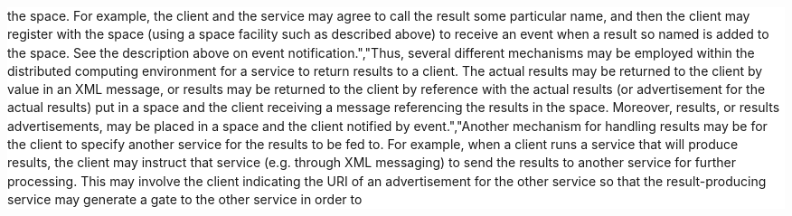 the space. For example, the client and the service may agree to call the result some particular name, and then the client may register with the space (using a space facility such as described above) to receive an event when a result so named is added to the space. See the description above on event notification.","Thus, several different mechanisms may be employed within the distributed computing environment for a service to return results to a client. The actual results may be returned to the client by value in an XML message, or results may be returned to the client by reference with the actual results (or advertisement for the actual results) put in a space and the client receiving a message referencing the results in the space. Moreover, results, or results advertisements, may be placed in a space and the client notified by event.","Another mechanism for handling results may be for the client to specify another service for the results to be fed to. For example, when a client runs a service that will produce results, the client may instruct that service (e.g. through XML messaging) to send the results to another service for further processing. This may involve the client indicating the URI of an advertisement for the other service so that the result-producing service may generate a gate to the other service in order to